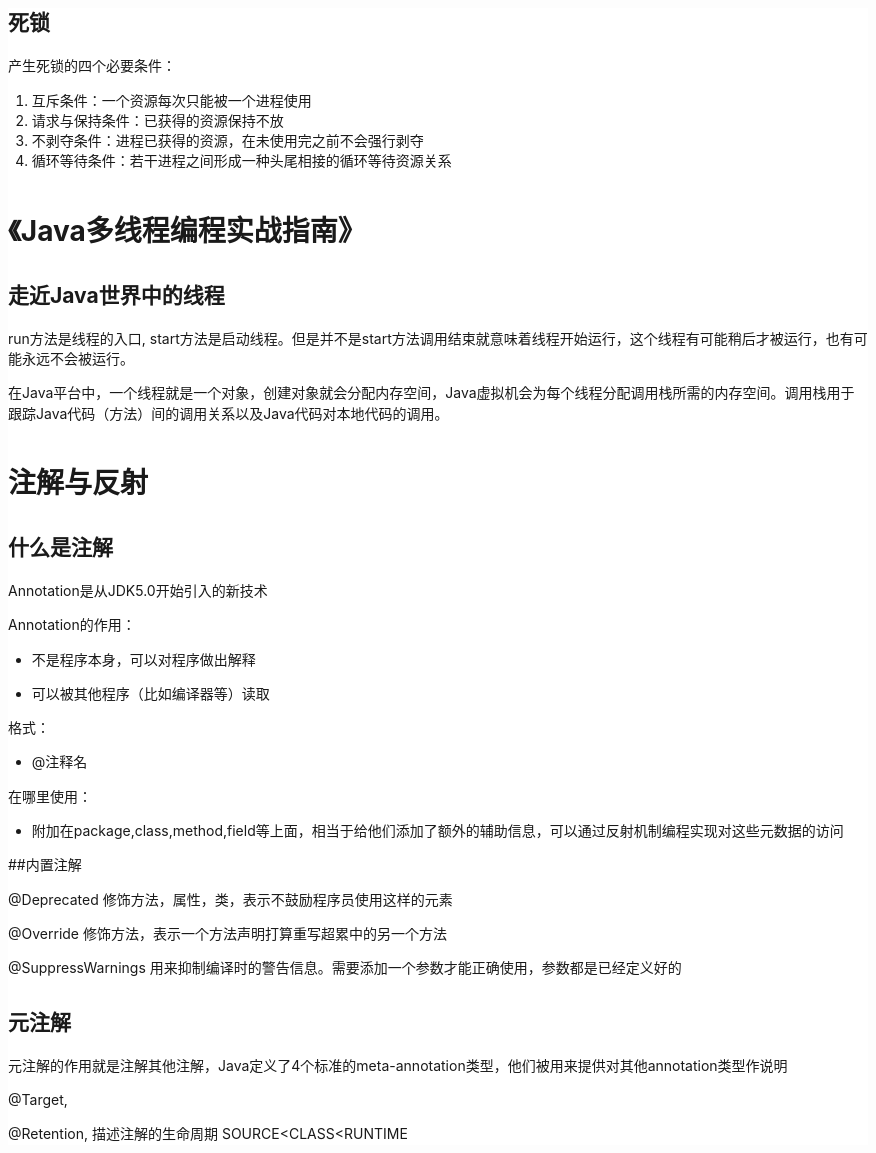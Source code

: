 ## 死锁

产生死锁的四个必要条件：

1. 互斥条件：一个资源每次只能被一个进程使用
2. 请求与保持条件：已获得的资源保持不放
3. 不剥夺条件：进程已获得的资源，在未使用完之前不会强行剥夺
4. 循环等待条件：若干进程之间形成一种头尾相接的循环等待资源关系



# 《Java多线程编程实战指南》

## 走近Java世界中的线程

run方法是线程的入口, start方法是启动线程。但是并不是start方法调用结束就意味着线程开始运行，这个线程有可能稍后才被运行，也有可能永远不会被运行。

在Java平台中，一个线程就是一个对象，创建对象就会分配内存空间，Java虚拟机会为每个线程分配调用栈所需的内存空间。调用栈用于跟踪Java代码（方法）间的调用关系以及Java代码对本地代码的调用。





# 注解与反射

## 什么是注解

Annotation是从JDK5.0开始引入的新技术

Annotation的作用：

- 不是程序本身，可以对程序做出解释

- 可以被其他程序（比如编译器等）读取

格式：

- @注释名

在哪里使用：
- 附加在package,class,method,field等上面，相当于给他们添加了额外的辅助信息，可以通过反射机制编程实现对这些元数据的访问

##内置注解

@Deprecated  修饰方法，属性，类，表示不鼓励程序员使用这样的元素

@Override 修饰方法，表示一个方法声明打算重写超累中的另一个方法

@SuppressWarnings  用来抑制编译时的警告信息。需要添加一个参数才能正确使用，参数都是已经定义好的

## 元注解

元注解的作用就是注解其他注解，Java定义了4个标准的meta-annotation类型，他们被用来提供对其他annotation类型作说明

@Target, 

@Retention,  描述注解的生命周期 SOURCE<CLASS<RUNTIME
